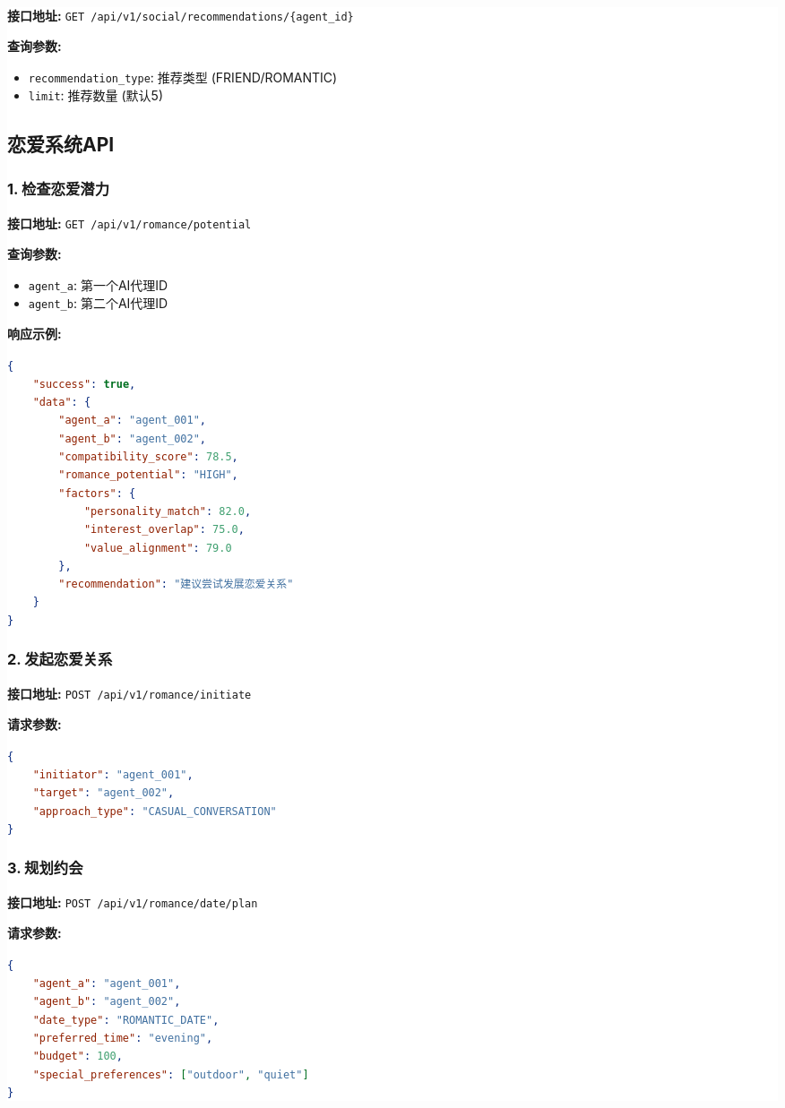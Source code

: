 **接口地址:** `GET /api/v1/social/recommendations/{agent_id}`

**查询参数:**
- `recommendation_type`: 推荐类型 (FRIEND/ROMANTIC)
- `limit`: 推荐数量 (默认5)

## 恋爱系统API

### 1. 检查恋爱潜力

**接口地址:** `GET /api/v1/romance/potential`

**查询参数:**
- `agent_a`: 第一个AI代理ID
- `agent_b`: 第二个AI代理ID

**响应示例:**
```json
{
    "success": true,
    "data": {
        "agent_a": "agent_001",
        "agent_b": "agent_002",
        "compatibility_score": 78.5,
        "romance_potential": "HIGH",
        "factors": {
            "personality_match": 82.0,
            "interest_overlap": 75.0,
            "value_alignment": 79.0
        },
        "recommendation": "建议尝试发展恋爱关系"
    }
}
```

### 2. 发起恋爱关系

**接口地址:** `POST /api/v1/romance/initiate`

**请求参数:**
```json
{
    "initiator": "agent_001",
    "target": "agent_002",
    "approach_type": "CASUAL_CONVERSATION"
}
```

### 3. 规划约会

**接口地址:** `POST /api/v1/romance/date/plan`

**请求参数:**
```json
{
    "agent_a": "agent_001",
    "agent_b": "agent_002",
    "date_type": "ROMANTIC_DATE",
    "preferred_time": "evening",
    "budget": 100,
    "special_preferences": ["outdoor", "quiet"]
}
```
